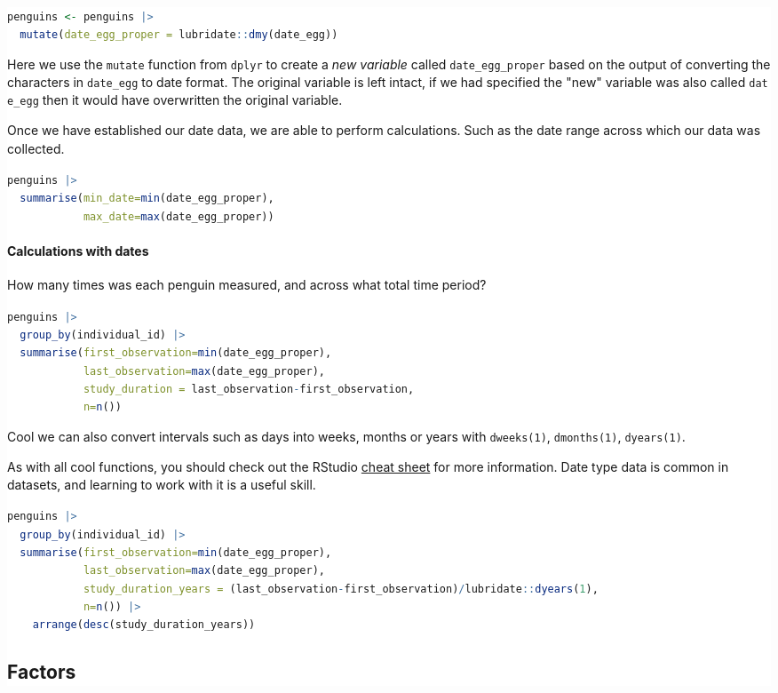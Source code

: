 

```r
penguins <- penguins |>
  mutate(date_egg_proper = lubridate::dmy(date_egg))
```


Here we use the `mutate` function from `dplyr` to create a *new variable* called `date_egg_proper` based on the output of converting the characters in `date_egg` to date format. The original variable is left intact, if we had specified the "new" variable was also called `date_egg` then it would have overwritten the original variable. 


</div>


Once we have established our date data, we are able to perform calculations. Such as the date range across which our data was collected.  


```r
penguins |> 
  summarise(min_date=min(date_egg_proper),
            max_date=max(date_egg_proper))
```

#### Calculations with dates

How many times was each penguin measured, and across what total time period?


```r
penguins |> 
  group_by(individual_id) |> 
  summarise(first_observation=min(date_egg_proper), 
            last_observation=max(date_egg_proper), 
            study_duration = last_observation-first_observation, 
            n=n())
```

Cool we can also convert intervals such as days into weeks, months or years with `dweeks(1)`, `dmonths(1)`, `dyears(1)`.

As with all cool functions, you should check out the RStudio [cheat sheet](https://www.rstudio.com/resources/cheatsheets/) for more information. Date type data is common in datasets, and learning to work with it is a useful skill. 



```r
penguins |> 
  group_by(individual_id) |> 
  summarise(first_observation=min(date_egg_proper), 
            last_observation=max(date_egg_proper), 
            study_duration_years = (last_observation-first_observation)/lubridate::dyears(1), 
            n=n()) |> 
    arrange(desc(study_duration_years))
```


## Factors
